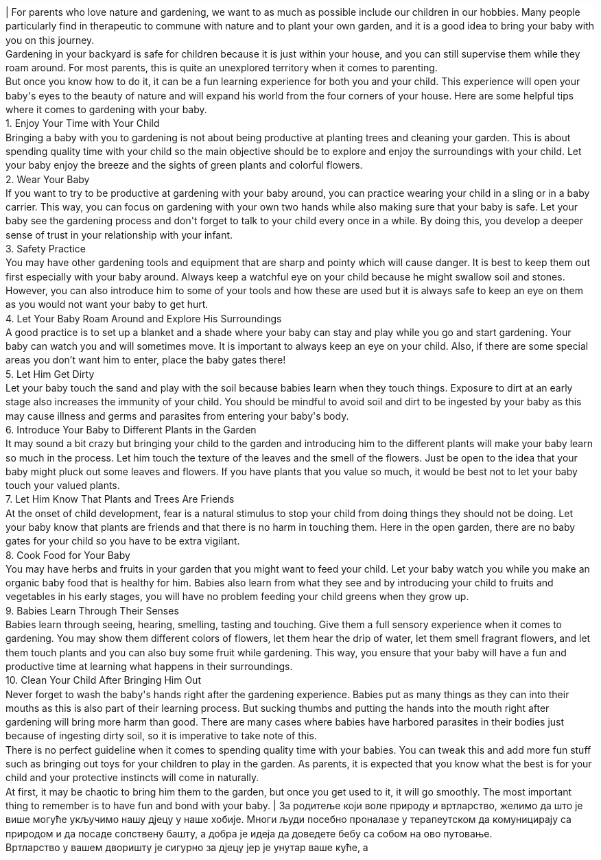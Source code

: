 | For parents who love nature and gardening, we want to as much as possible include our children in our hobbies. Many people particularly find in therapeutic to commune with nature and to plant your own garden, and it is a good idea to bring your baby with you on this journey.<br/>Gardening in your backyard is safe for children because it is just within your house, and you can still supervise them while they roam around. For most parents, this is quite an unexplored territory when it comes to parenting.<br/>But once you know how to do it, it can be a fun learning experience for both you and your child. This experience will open your baby's eyes to the beauty of nature and will expand his world from the four corners of your house. Here are some helpful tips where it comes to gardening with your baby.<br/>1. Enjoy Your Time with Your Child<br/>Bringing a baby with you to gardening is not about being productive at planting trees and cleaning your garden. This is about spending quality time with your child so the main objective should be to explore and enjoy the surroundings with your child. Let your baby enjoy the breeze and the sights of green plants and colorful flowers.<br/>2. Wear Your Baby<br/>If you want to try to be productive at gardening with your baby around, you can practice wearing your child in a sling or in a baby carrier. This way, you can focus on gardening with your own two hands while also making sure that your baby is safe. Let your baby see the gardening process and don't forget to talk to your child every once in a while. By doing this, you develop a deeper sense of trust in your relationship with your infant.<br/>3. Safety Practice<br/>You may have other gardening tools and equipment that are sharp and pointy which will cause danger. It is best to keep them out first especially with your baby around. Always keep a watchful eye on your child because he might swallow soil and stones. However, you can also introduce him to some of your tools and how these are used but it is always safe to keep an eye on them as you would not want your baby to get hurt.<br/>4. Let Your Baby Roam Around and Explore His Surroundings<br/>A good practice is to set up a blanket and a shade where your baby can stay and play while you go and start gardening. Your baby can watch you and will sometimes move. It is important to always keep an eye on your child. Also, if there are some special areas you don’t want him to enter, place the baby gates there!<br/>5. Let Him Get Dirty<br/>Let your baby touch the sand and play with the soil because babies learn when they touch things. Exposure to dirt at an early stage also increases the immunity of your child. You should be mindful to avoid soil and dirt to be ingested by your baby as this may cause illness and germs and parasites from entering your baby's body.<br/>6. Introduce Your Baby to Different Plants in the Garden<br/>It may sound a bit crazy but bringing your child to the garden and introducing him to the different plants will make your baby learn so much in the process. Let him touch the texture of the leaves and the smell of the flowers. Just be open to the idea that your baby might pluck out some leaves and flowers. If you have plants that you value so much, it would be best not to let your baby touch your valued plants.<br/>7. Let Him Know That Plants and Trees Are Friends<br/>At the onset of child development, fear is a natural stimulus to stop your child from doing things they should not be doing. Let your baby know that plants are friends and that there is no harm in touching them. Here in the open garden, there are no baby gates for your child so you have to be extra vigilant.<br/>8. Cook Food for Your Baby<br/>You may have herbs and fruits in your garden that you might want to feed your child. Let your baby watch you while you make an organic baby food that is healthy for him. Babies also learn from what they see and by introducing your child to fruits and vegetables in his early stages, you will have no problem feeding your child greens when they grow up.<br/>9. Babies Learn Through Their Senses<br/>Babies learn through seeing, hearing, smelling, tasting and touching. Give them a full sensory experience when it comes to gardening. You may show them different colors of flowers, let them hear the drip of water, let them smell fragrant flowers, and let them touch plants and you can also buy some fruit while gardening. This way, you ensure that your baby will have a fun and productive time at learning what happens in their surroundings.<br/>10. Clean Your Child After Bringing Him Out<br/>Never forget to wash the baby's hands right after the gardening experience. Babies put as many things as they can into their mouths as this is also part of their learning process. But sucking thumbs and putting the hands into the mouth right after gardening will bring more harm than good. There are many cases where babies have harbored parasites in their bodies just because of ingesting dirty soil, so it is imperative to take note of this.<br/>There is no perfect guideline when it comes to spending quality time with your babies. You can tweak this and add more fun stuff such as bringing out toys for your children to play in the garden. As parents, it is expected that you know what the best is for your child and your protective instincts will come in naturally.<br/>At first, it may be chaotic to bring him them to the garden, but once you get used to it, it will go smoothly. The most important thing to remember is to have fun and bond with your baby. | За родитеље који воле природу и вртларство, желимо да што је више могуће укључимо нашу дјецу у наше хобије. Многи људи посебно проналазе у терапеутском да комуницирају са природом и да посаде сопствену башту, а добра је идеја да доведете бебу са собом на ово путовање.<br/>Вртларство у вашем дворишту је сигурно за дјецу јер је унутар ваше куће, а